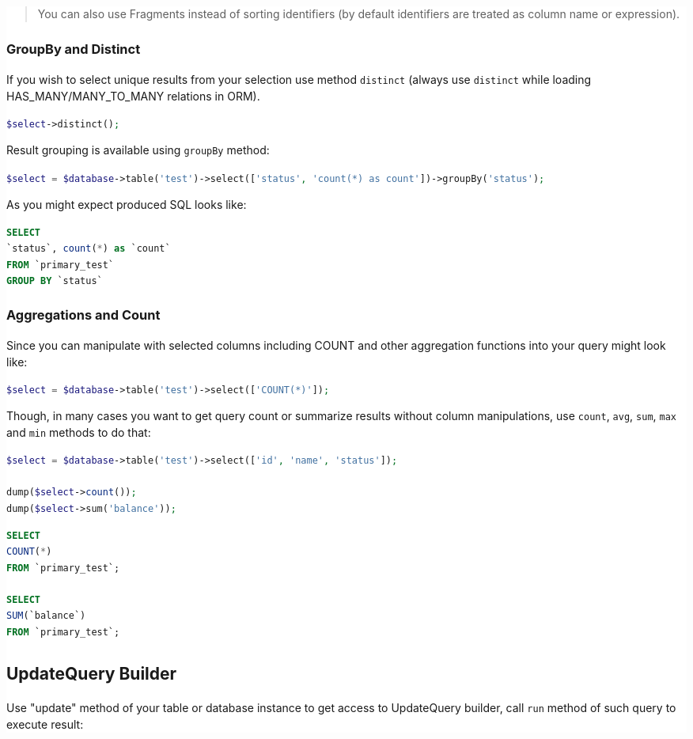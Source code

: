 > You can also use Fragments instead of sorting identifiers (by default identifiers are treated as column name or expression).

### GroupBy and Distinct
If you wish to select unique results from your selection use method `distinct` (always use `distinct` while loading HAS_MANY/MANY_TO_MANY relations in ORM).

```php
$select->distinct();
```

Result grouping is available using `groupBy` method:

```php
$select = $database->table('test')->select(['status', 'count(*) as count'])->groupBy('status');
```

As you might expect produced SQL looks like:

```sql
SELECT
`status`, count(*) as `count`
FROM `primary_test`
GROUP BY `status`
```

### Aggregations and Count
Since you can manipulate with selected columns including COUNT and other aggregation functions into your query might look like:

```php
$select = $database->table('test')->select(['COUNT(*)']);
```

Though, in many cases you want to get query count or summarize results without column manipulations,
use `count`, `avg`, `sum`, `max` and `min` methods to do that:

```php
$select = $database->table('test')->select(['id', 'name', 'status']);

dump($select->count());
dump($select->sum('balance'));
```

```sql
SELECT
COUNT(*)
FROM `primary_test`;

SELECT
SUM(`balance`)
FROM `primary_test`;
```

## UpdateQuery Builder
Use "update" method of your table or database instance to get access to UpdateQuery builder, call `run` method of such query to execute result:
